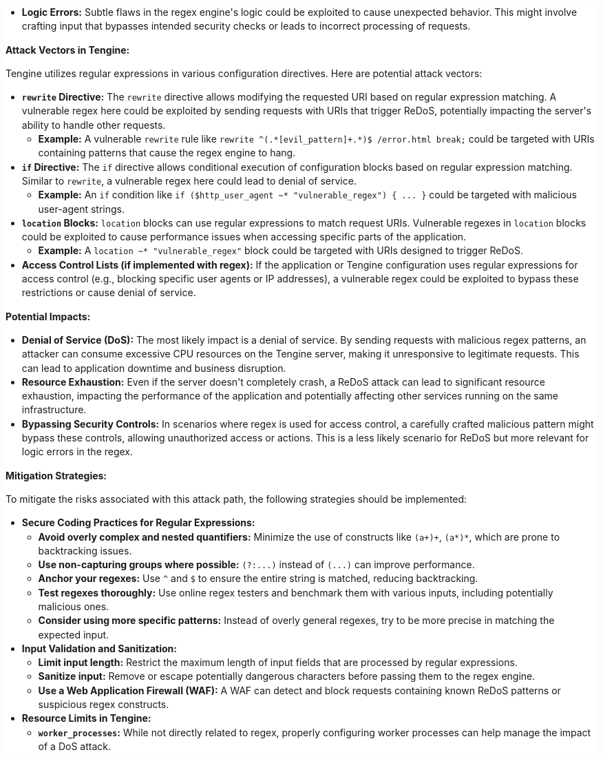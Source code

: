 * **Logic Errors:**  Subtle flaws in the regex engine's logic could be exploited to cause unexpected behavior. This might involve crafting input that bypasses intended security checks or leads to incorrect processing of requests.

**Attack Vectors in Tengine:**

Tengine utilizes regular expressions in various configuration directives. Here are potential attack vectors:

* **`rewrite` Directive:** The `rewrite` directive allows modifying the requested URI based on regular expression matching. A vulnerable regex here could be exploited by sending requests with URIs that trigger ReDoS, potentially impacting the server's ability to handle other requests.
    * **Example:** A vulnerable `rewrite` rule like `rewrite ^(.*[evil_pattern]+.*)$ /error.html break;` could be targeted with URIs containing patterns that cause the regex engine to hang.
* **`if` Directive:** The `if` directive allows conditional execution of configuration blocks based on regular expression matching. Similar to `rewrite`, a vulnerable regex here could lead to denial of service.
    * **Example:** An `if` condition like `if ($http_user_agent ~* "vulnerable_regex") { ... }` could be targeted with malicious user-agent strings.
* **`location` Blocks:**  `location` blocks can use regular expressions to match request URIs. Vulnerable regexes in `location` blocks could be exploited to cause performance issues when accessing specific parts of the application.
    * **Example:** A `location ~* "vulnerable_regex"` block could be targeted with URIs designed to trigger ReDoS.
* **Access Control Lists (if implemented with regex):** If the application or Tengine configuration uses regular expressions for access control (e.g., blocking specific user agents or IP addresses), a vulnerable regex could be exploited to bypass these restrictions or cause denial of service.

**Potential Impacts:**

* **Denial of Service (DoS):** The most likely impact is a denial of service. By sending requests with malicious regex patterns, an attacker can consume excessive CPU resources on the Tengine server, making it unresponsive to legitimate requests. This can lead to application downtime and business disruption.
* **Resource Exhaustion:**  Even if the server doesn't completely crash, a ReDoS attack can lead to significant resource exhaustion, impacting the performance of the application and potentially affecting other services running on the same infrastructure.
* **Bypassing Security Controls:** In scenarios where regex is used for access control, a carefully crafted malicious pattern might bypass these controls, allowing unauthorized access or actions. This is a less likely scenario for ReDoS but more relevant for logic errors in the regex.

**Mitigation Strategies:**

To mitigate the risks associated with this attack path, the following strategies should be implemented:

* **Secure Coding Practices for Regular Expressions:**
    * **Avoid overly complex and nested quantifiers:**  Minimize the use of constructs like `(a+)+`, `(a*)*`, which are prone to backtracking issues.
    * **Use non-capturing groups where possible:**  `(?:...)` instead of `(...)` can improve performance.
    * **Anchor your regexes:** Use `^` and `$` to ensure the entire string is matched, reducing backtracking.
    * **Test regexes thoroughly:** Use online regex testers and benchmark them with various inputs, including potentially malicious ones.
    * **Consider using more specific patterns:** Instead of overly general regexes, try to be more precise in matching the expected input.
* **Input Validation and Sanitization:**
    * **Limit input length:** Restrict the maximum length of input fields that are processed by regular expressions.
    * **Sanitize input:**  Remove or escape potentially dangerous characters before passing them to the regex engine.
    * **Use a Web Application Firewall (WAF):** A WAF can detect and block requests containing known ReDoS patterns or suspicious regex constructs.
* **Resource Limits in Tengine:**
    * **`worker_processes`:**  While not directly related to regex, properly configuring worker processes can help manage the impact of a DoS attack.